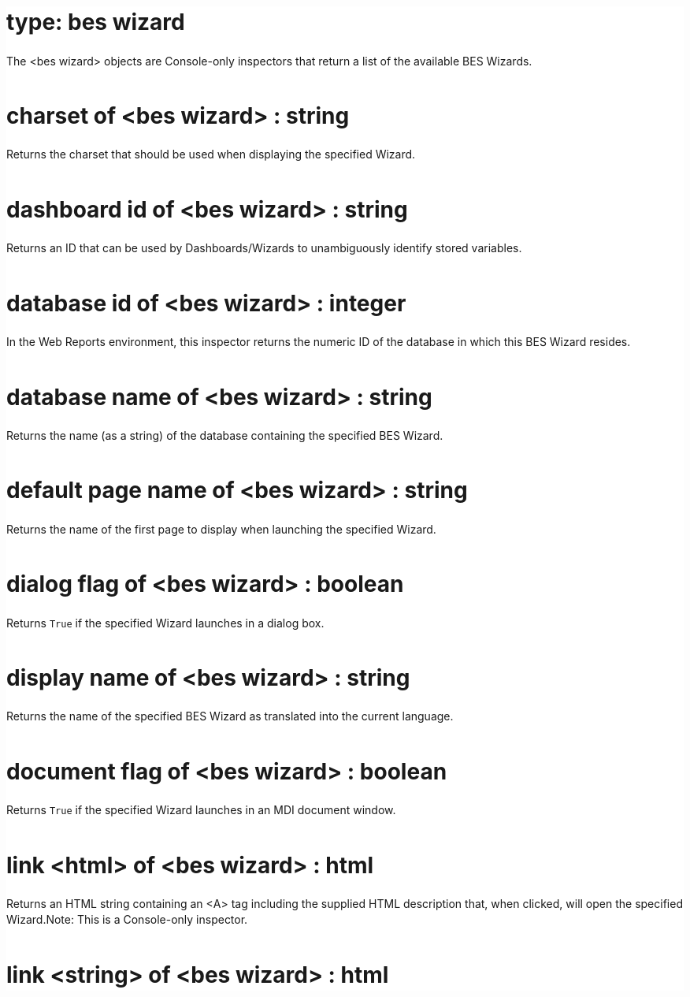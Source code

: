# type: bes wizard

The &lt;bes wizard&gt; objects are Console-only inspectors that return a list of the available BES Wizards.

# charset of &lt;bes wizard&gt; : string

Returns the charset that should be used when displaying the specified Wizard.

# dashboard id of &lt;bes wizard&gt; : string

Returns an ID that can be used by Dashboards/Wizards to unambiguously identify stored variables.

# database id of &lt;bes wizard&gt; : integer

In the Web Reports environment, this inspector returns the numeric ID of the database in which this BES Wizard resides.

# database name of &lt;bes wizard&gt; : string

Returns the name (as a string) of the database containing the specified BES Wizard.

# default page name of &lt;bes wizard&gt; : string

Returns the name of the first page to display when launching the specified Wizard.

# dialog flag of &lt;bes wizard&gt; : boolean

Returns `True` if the specified Wizard launches in a dialog box.

# display name of &lt;bes wizard&gt; : string

Returns the name of the specified BES Wizard as translated into the current language.

# document flag of &lt;bes wizard&gt; : boolean

Returns `True` if the specified Wizard launches in an MDI document window.

# link &lt;html&gt; of &lt;bes wizard&gt; : html

Returns an HTML string containing an &lt;A&gt; tag including the supplied HTML description that, when clicked, will open the specified Wizard.Note: This is a Console-only inspector.

# link &lt;string&gt; of &lt;bes wizard&gt; : html
